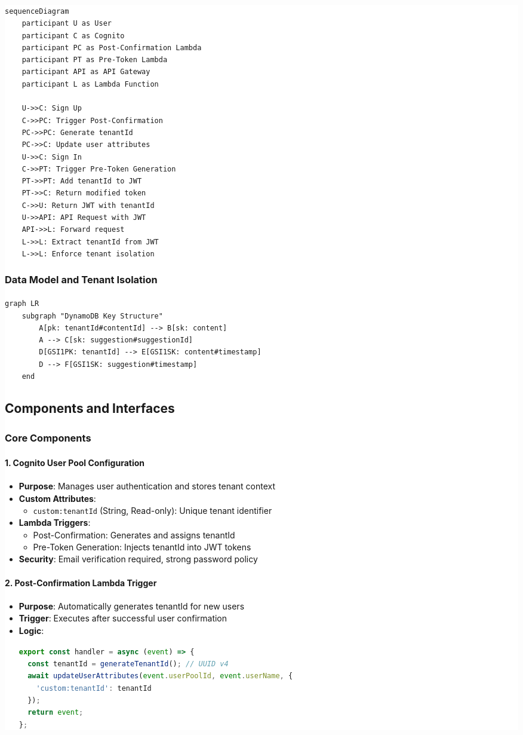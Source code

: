 ```mermaid
sequenceDiagram
    participant U as User
    participant C as Cognito
    participant PC as Post-Confirmation Lambda
    participant PT as Pre-Token Lambda
    participant API as API Gateway
    participant L as Lambda Function

    U->>C: Sign Up
    C->>PC: Trigger Post-Confirmation
    PC->>PC: Generate tenantId
    PC->>C: Update user attributes
    U->>C: Sign In
    C->>PT: Trigger Pre-Token Generation
    PT->>PT: Add tenantId to JWT
    PT->>C: Return modified token
    C->>U: Return JWT with tenantId
    U->>API: API Request with JWT
    API->>L: Forward request
    L->>L: Extract tenantId from JWT
    L->>L: Enforce tenant isolation
```

### Data Model and Tenant Isolation

```mermaid
graph LR
    subgraph "DynamoDB Key Structure"
        A[pk: tenantId#contentId] --> B[sk: content]
        A --> C[sk: suggestion#suggestionId]
        D[GSI1PK: tenantId] --> E[GSI1SK: content#timestamp]
        D --> F[GSI1SK: suggestion#timestamp]
    end
```

## Components and Interfaces

### Core Components

#### 1. Cognito User Pool Configuration
- **Purpose**: Manages user authentication and stores tenant context
- **Custom Attributes**:
  - `custom:tenantId` (String, Read-only): Unique tenant identifier
- **Lambda Triggers**:
  - Post-Confirmation: Generates and assigns tenantId
  - Pre-Token Generation: Injects tenantId into JWT tokens
- **Security**: Email verification required, strong password policy

#### 2. Post-Confirmation Lambda Trigger
- **Purpose**: Automatically generates tenantId for new users
- **Trigger**: Executes after successful user confirmation
- **Logic**:
  ```javascript
  export const handler = async (event) => {
    const tenantId = generateTenantId(); // UUID v4
    await updateUserAttributes(event.userPoolId, event.userName, {
      'custom:tenantId': tenantId
    });
    return event;
  };
  ```

